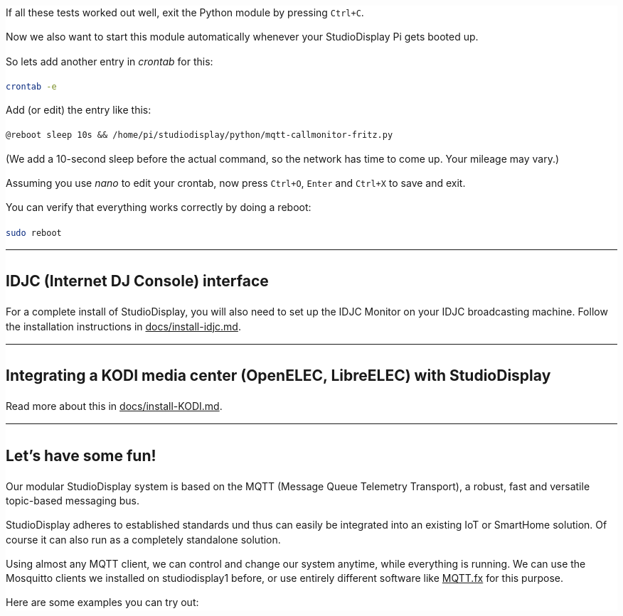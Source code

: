 If all these tests worked out well, exit the Python module by pressing `Ctrl+C`.

Now we also want to start this module automatically whenever your StudioDisplay Pi gets booted up.

So lets add another entry in *crontab* for this:

```bash
crontab -e
```

Add (or edit) the entry like this:

```crontab
@reboot sleep 10s && /home/pi/studiodisplay/python/mqtt-callmonitor-fritz.py
```

(We add a 10-second sleep before the actual command, so the network has time to come up. Your mileage may vary.)

Assuming you use *nano* to edit your crontab, now press `Ctrl+O`, `Enter` and `Ctrl+X` to save and exit.

You can verify that everything works correctly by doing a reboot:

```bash
sudo reboot
```

---

## IDJC (Internet DJ Console) interface

For a complete install of StudioDisplay, you will also need to set up the IDJC Monitor on your IDJC broadcasting machine. Follow the installation instructions in [docs/install-idjc.md](install-idjc.md).

---

## Integrating a KODI media center (OpenELEC, LibreELEC) with StudioDisplay

Read more about this in [docs/install-KODI.md](install-KODI.md).

---

## Let’s have some fun!

Our modular StudioDisplay system is based on the MQTT (Message Queue Telemetry Transport), a robust, fast and versatile topic-based messaging bus.

StudioDisplay adheres to established standards und thus can easily be integrated into an existing IoT or SmartHome solution. Of course it can also run as a completely standalone solution.

Using almost any MQTT client, we can control and change our system anytime, while everything is running. We can use the Mosquitto clients we installed on studiodisplay1 before, or use entirely different software like [MQTT.fx](http://mqttfx.jensd.de/) for this purpose.

Here are some examples you can try out:
